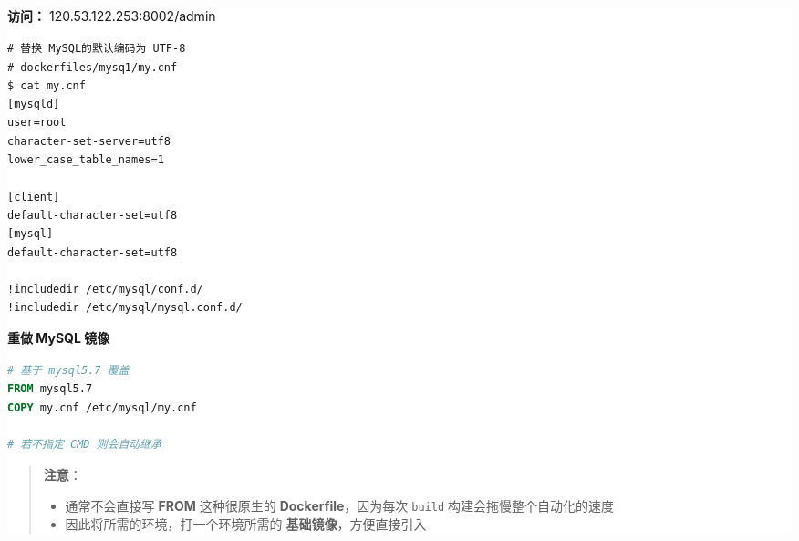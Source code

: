 **访问：** <a>120.53.122.253:8002/admin</a>

```shell
# 替换 MySQL的默认编码为 UTF-8
# dockerfiles/mysq1/my.cnf
$ cat my.cnf
[mysqld]
user=root
character-set-server=utf8
lower_case_table_names=1

[client]
default-character-set=utf8
[mysql]
default-character-set=utf8

!includedir /etc/mysql/conf.d/
!includedir /etc/mysql/mysql.conf.d/
```

**重做 MySQL 镜像**

```dockerfile
# 基于 mysql5.7 覆盖
FROM mysql5.7
COPY my.cnf /etc/mysql/my.cnf

# 若不指定 CMD 则会自动继承
```

> **注意**：
>
> - 通常不会直接写 **FROM** 这种很原生的 **Dockerfile**，因为每次 `build` 构建会拖慢整个自动化的速度
> - 因此将所需的环境，打一个环境所需的 **基础镜像**，方便直接引入
